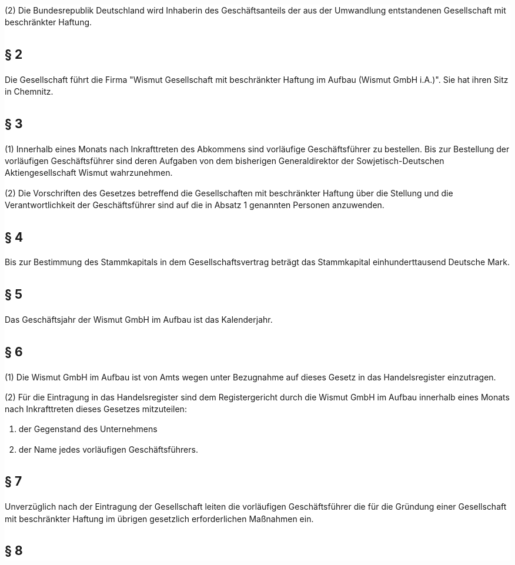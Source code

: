 (2) Die Bundesrepublik Deutschland wird Inhaberin des Geschäftsanteils der aus der Umwandlung entstandenen Gesellschaft mit beschränkter Haftung.


## § 2

Die Gesellschaft führt die Firma "Wismut Gesellschaft mit beschränkter Haftung im Aufbau (Wismut GmbH i.A.)". Sie hat ihren Sitz in Chemnitz.


## § 3

(1) Innerhalb eines Monats nach Inkrafttreten des Abkommens sind vorläufige Geschäftsführer zu bestellen. Bis zur Bestellung der vorläufigen Geschäftsführer sind deren Aufgaben von dem bisherigen Generaldirektor der Sowjetisch-Deutschen Aktiengesellschaft Wismut wahrzunehmen.

(2) Die Vorschriften des Gesetzes betreffend die Gesellschaften mit beschränkter Haftung über die Stellung und die Verantwortlichkeit der Geschäftsführer sind auf die in Absatz 1 genannten Personen anzuwenden.


## § 4

Bis zur Bestimmung des Stammkapitals in dem Gesellschaftsvertrag beträgt das Stammkapital einhunderttausend Deutsche Mark.


## § 5

Das Geschäftsjahr der Wismut GmbH im Aufbau ist das Kalenderjahr.


## § 6

(1) Die Wismut GmbH im Aufbau ist von Amts wegen unter Bezugnahme auf dieses Gesetz in das Handelsregister einzutragen.

(2) Für die Eintragung in das Handelsregister sind dem Registergericht durch die Wismut GmbH im Aufbau innerhalb eines Monats nach Inkrafttreten dieses Gesetzes mitzuteilen:

1.  der Gegenstand des Unternehmens


2.  der Name jedes vorläufigen Geschäftsführers.





## § 7

Unverzüglich nach der Eintragung der Gesellschaft leiten die vorläufigen Geschäftsführer die für die Gründung einer Gesellschaft mit beschränkter Haftung im übrigen gesetzlich erforderlichen Maßnahmen ein.


## § 8
